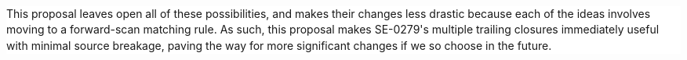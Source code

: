 This proposal leaves open all of these possibilities, and makes their changes less drastic because each of the ideas involves moving to a forward-scan matching rule. As such, this proposal makes SE-0279's multiple trailing closures immediately useful with minimal source breakage, paving the way for more significant changes if we so choose in the future.
